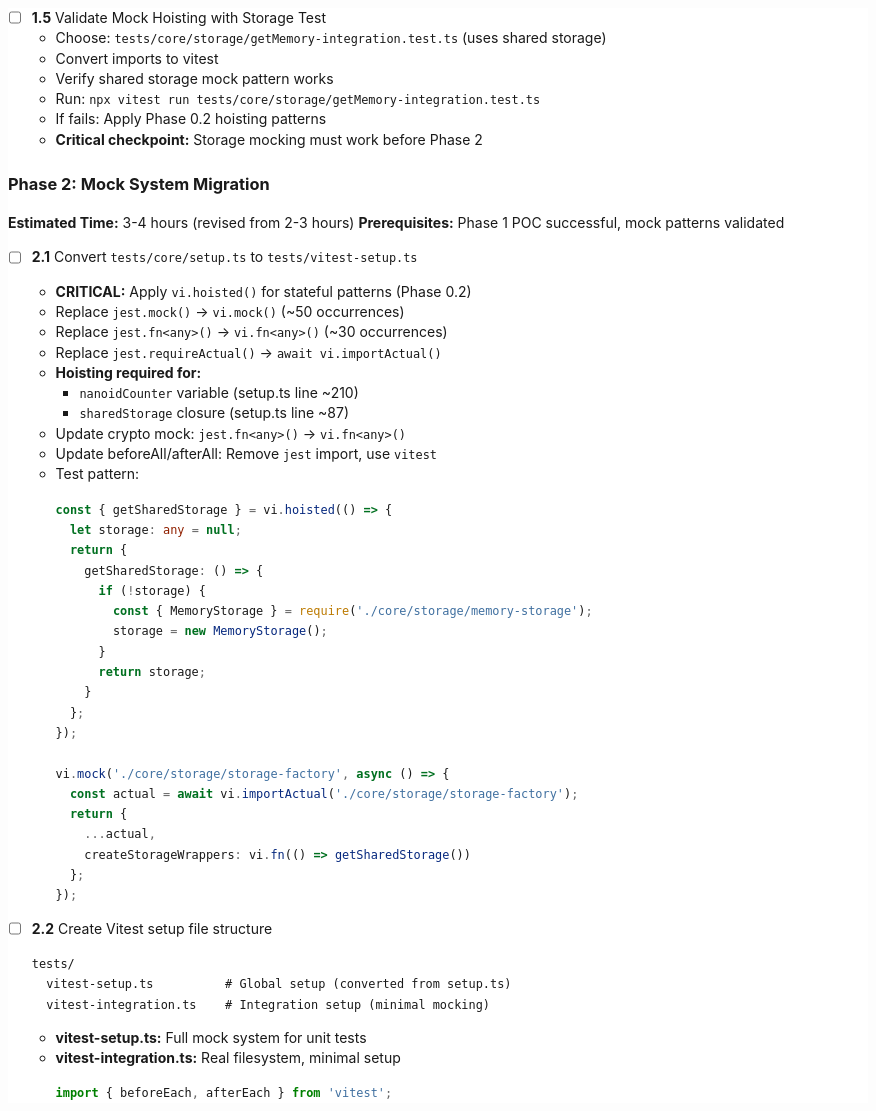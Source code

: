 - [ ] **1.5** Validate Mock Hoisting with Storage Test
  - Choose: `tests/core/storage/getMemory-integration.test.ts` (uses shared storage)
  - Convert imports to vitest
  - Verify shared storage mock pattern works
  - Run: `npx vitest run tests/core/storage/getMemory-integration.test.ts`
  - If fails: Apply Phase 0.2 hoisting patterns
  - **Critical checkpoint:** Storage mocking must work before Phase 2

### Phase 2: Mock System Migration
**Estimated Time:** 3-4 hours (revised from 2-3 hours)
**Prerequisites:** Phase 1 POC successful, mock patterns validated

- [ ] **2.1** Convert `tests/core/setup.ts` to `tests/vitest-setup.ts`
  - **CRITICAL:** Apply `vi.hoisted()` for stateful patterns (Phase 0.2)
  - Replace `jest.mock()` → `vi.mock()` (~50 occurrences)
  - Replace `jest.fn<any>()` → `vi.fn<any>()` (~30 occurrences)
  - Replace `jest.requireActual()` → `await vi.importActual()`
  - **Hoisting required for:**
    - `nanoidCounter` variable (setup.ts line ~210)
    - `sharedStorage` closure (setup.ts line ~87)
  - Update crypto mock: `jest.fn<any>()` → `vi.fn<any>()`
  - Update beforeAll/afterAll: Remove `jest` import, use `vitest`
  - Test pattern:
    ```typescript
    const { getSharedStorage } = vi.hoisted(() => {
      let storage: any = null;
      return {
        getSharedStorage: () => {
          if (!storage) {
            const { MemoryStorage } = require('./core/storage/memory-storage');
            storage = new MemoryStorage();
          }
          return storage;
        }
      };
    });
    
    vi.mock('./core/storage/storage-factory', async () => {
      const actual = await vi.importActual('./core/storage/storage-factory');
      return {
        ...actual,
        createStorageWrappers: vi.fn(() => getSharedStorage())
      };
    });
    ```

- [ ] **2.2** Create Vitest setup file structure
  ```
  tests/
    vitest-setup.ts          # Global setup (converted from setup.ts)
    vitest-integration.ts    # Integration setup (minimal mocking)
  ```
  - **vitest-setup.ts:** Full mock system for unit tests
  - **vitest-integration.ts:** Real filesystem, minimal setup
    ```typescript
    import { beforeEach, afterEach } from 'vitest';
    